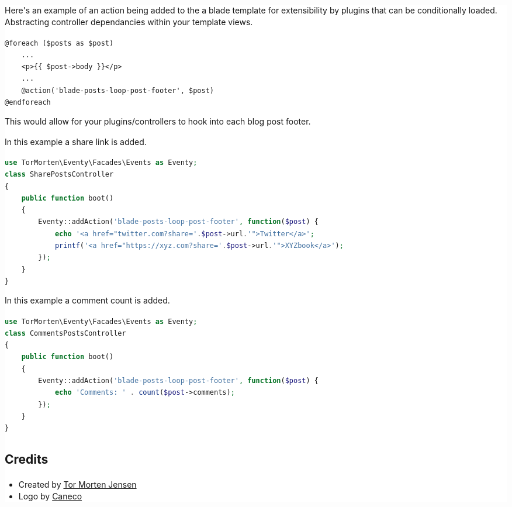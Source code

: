 Here's an example of an action being added to the a blade template for extensibility by plugins that can be conditionally loaded. Abstracting controller dependancies within your template views.


```
@foreach ($posts as $post)
    ...
    <p>{{ $post->body }}</p>
    ...
    @action('blade-posts-loop-post-footer', $post)
@endforeach
```

This would allow for your plugins/controllers to hook into each blog post footer.

In this example a share link is added.
```php
use TorMorten\Eventy\Facades\Events as Eventy;
class SharePostsController
{
    public function boot()
    {
        Eventy::addAction('blade-posts-loop-post-footer', function($post) {
            echo '<a href="twitter.com?share='.$post->url.'">Twitter</a>';
            printf('<a href="https://xyz.com?share='.$post->url.'">XYZbook</a>');
        });
    }
}
```

In this example a comment count is added.
```php
use TorMorten\Eventy\Facades\Events as Eventy;
class CommentsPostsController
{
    public function boot()
    {
        Eventy::addAction('blade-posts-loop-post-footer', function($post) {
            echo 'Comments: ' . count($post->comments);
        });
    }
}
```



## Credits
- Created by [Tor Morten Jensen](https://twitter.com/tormorten)
- Logo by [Caneco](https://twitter.com/caneco)

